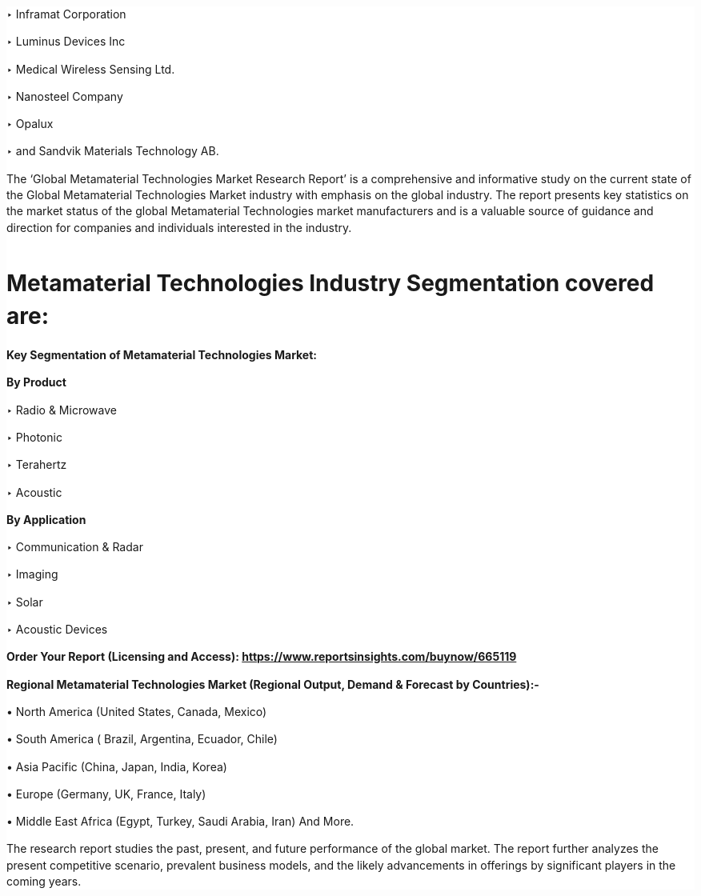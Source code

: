 ‣ Inframat Corporation

‣ Luminus Devices Inc

‣ Medical Wireless Sensing Ltd.

‣ Nanosteel Company

‣ Opalux

‣ and Sandvik Materials Technology AB.

The ‘Global Metamaterial Technologies Market Research Report’ is a comprehensive and informative study on the current state of the Global Metamaterial Technologies Market industry with emphasis on the global industry. The report presents key statistics on the market status of the global Metamaterial Technologies market manufacturers and is a valuable source of guidance and direction for companies and individuals interested in the industry.

# <strong>Metamaterial Technologies Industry Segmentation covered are:</strong>

<strong>Key Segmentation of Metamaterial Technologies Market:</strong> 

<Strong>By Product</Strong> 

‣ Radio & Microwave

‣ Photonic

‣ Terahertz

‣ Acoustic

<Strong>By Application</Strong> 

‣ Communication & Radar

‣ Imaging

‣ Solar

‣ Acoustic Devices

<strong>Order Your Report (Licensing and Access): <a href=https://www.reportsinsights.com/buynow/665119 style=color:#0000ff;>https://www.reportsinsights.com/buynow/665119</a></strong>

<strong>Regional Metamaterial Technologies Market (Regional Output, Demand &amp; Forecast by Countries):-</strong>

• North America (United States, Canada, Mexico)

• South America ( Brazil, Argentina, Ecuador, Chile)

• Asia Pacific (China, Japan, India, Korea)

• Europe (Germany, UK, France, Italy)

• Middle East Africa (Egypt, Turkey, Saudi Arabia, Iran) And More.

The research report studies the past, present, and future performance of the global market. The report further analyzes the present competitive scenario, prevalent business models, and the likely advancements in offerings by significant players in the coming years.
